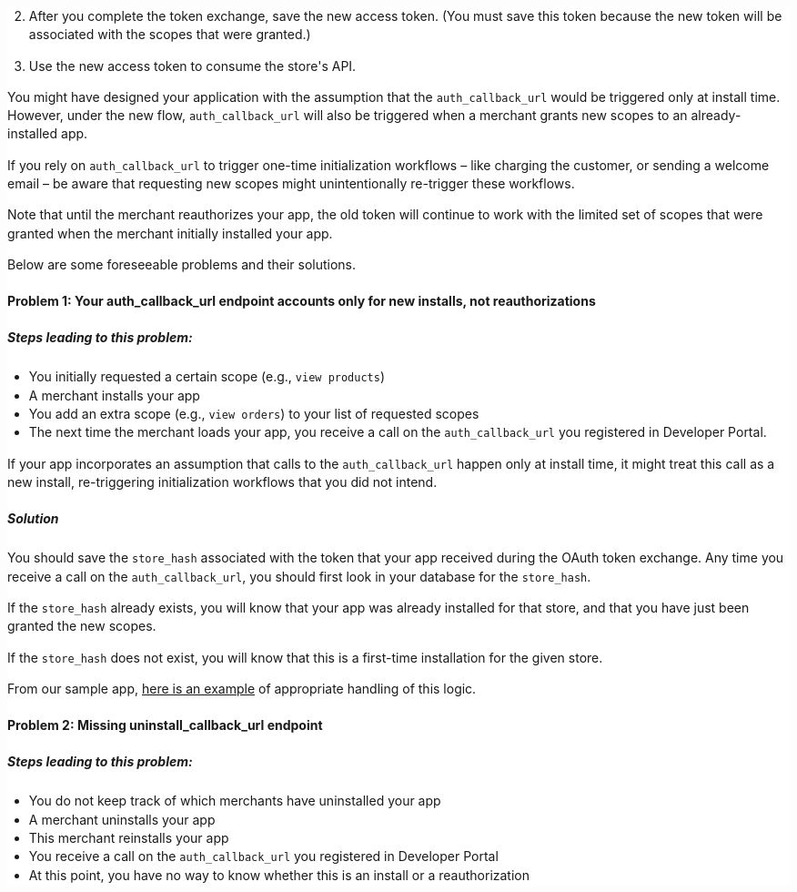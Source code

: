 2. After you complete the token exchange, save the new access token. (You must save this token because the new token will be associated with the scopes that were granted.)

3. Use the new access token to consume the store's API.

You might have designed your application with the assumption that the `auth_callback_url` would be triggered only at install time. However, under the new flow, `auth_callback_url` will also be triggered when a merchant grants new scopes to an already-installed app.  

If you rely on `auth_callback_url` to trigger one-time initialization workflows – like charging the customer, or sending a welcome email – be aware that requesting new scopes might unintentionally re-trigger these workflows.  

Note that until the merchant reauthorizes your app, the old token will continue to work with the limited set of scopes that were granted when the merchant initially installed your app.  

Below are some foreseeable problems and their solutions.   

#### <span class="jumptarget"> Problem 1: Your auth_callback_url endpoint accounts only for new installs, not reauthorizations </span>

##### <span class="jumptarget"> Steps leading to this problem: </span>

* You initially requested a certain scope (e.g., `view products`)
* A merchant installs your app
* You add an extra scope (e.g., `view orders`) to your list of requested scopes
* The next time the merchant loads your app, you receive a call on the `auth_callback_url` you registered in Developer Portal.

If your app incorporates an assumption that calls to the `auth_callback_url` happen only at install time, it might treat this call as a new install, re-triggering initialization workflows that you did not intend.

##### <span class="jumptarget"> Solution </span>

You should save the `store_hash` associated with the token that your app received during the OAuth token exchange. Any time you receive a call on the `auth_callback_url`, you should first look in your database for the `store_hash`.

If the `store_hash` already exists, you will know that your app was already installed for that store, and that you have just been granted the new scopes.

If the `store_hash` does not exist, you will know that this is a first-time installation for the given store.

From our sample app, [here is an example](https://github.com/bigcommerce/hello-world-app-ruby-sinatra/blob/master/hello.rb#L102) of appropriate handling of this logic.

#### <span class="jumptarget"> Problem 2: Missing uninstall_callback_url endpoint </span>

##### <span class="jumptarget"> Steps leading to this problem: </span>

* You do not keep track of which merchants have uninstalled your app
* A merchant uninstalls your app
* This merchant reinstalls your app
* You receive a call on the `auth_callback_url` you registered in Developer Portal
* At this point, you have no way to know whether this is an install or a reauthorization
